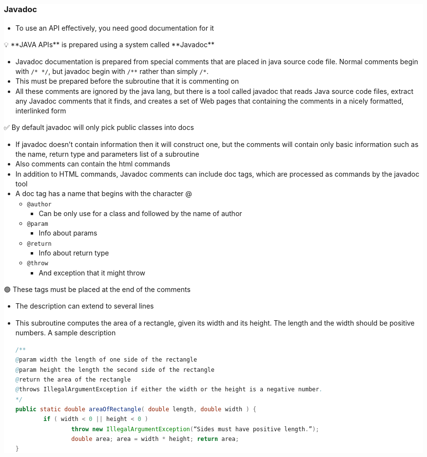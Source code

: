 ### Javadoc

- To use an API effectively, you need good documentation for it

<aside>
💡 **JAVA APIs** is prepared using a system called **Javadoc**

</aside>

- Javadoc documentation is prepared from special comments that are placed in java source code file. Normal comments begin with `/* */`, but javadoc begin with `/**` rather than simply `/*`.
- This must be prepared before the subroutine that it is commenting on
- All these comments are ignored by the java lang, but there is a tool called javadoc that reads Java source code files, extract any Javadoc comments that it finds, and creates a set of Web pages that containing the comments in a nicely formatted, interlinked form

<aside>
✅ By default javadoc will only pick public classes into docs

</aside>

- If javadoc doesn’t contain information then it will construct one, but the comments will contain only basic information such as the name, return type and parameters list of a subroutine
- Also comments can contain the html commands
- In addition to HTML commands, Javadoc comments can include doc tags, which are processed as commands by the javadoc tool
- A doc tag has a name that begins with the character @
    - `@author`
        - Can be only use for a class and followed by the name of author
    - `@param`
        - Info about params
    - `@return`
        - Info about return type
    - `@throw`
        - And exception that it might throw

<aside>
🟢 These tags must be placed at the end of the comments

</aside>

- The description can extend to several lines
- This subroutine computes the area of a rectangle, given its width and its height. The length and the width should be positive numbers. A sample description
    
    ```java
    /**
    @param width the length of one side of the rectangle
    @param height the length the second side of the rectangle
    @return the area of the rectangle
    @throws IllegalArgumentException if either the width or the height is a negative number.
    */
    public static double areaOfRectangle( double length, double width ) { 
            if ( width < 0 || height < 0 ) 
                    throw new IllegalArgumentException(“Sides must have positive length.”); 
                    double area; area = width * height; return area; 
    }
    ```
    